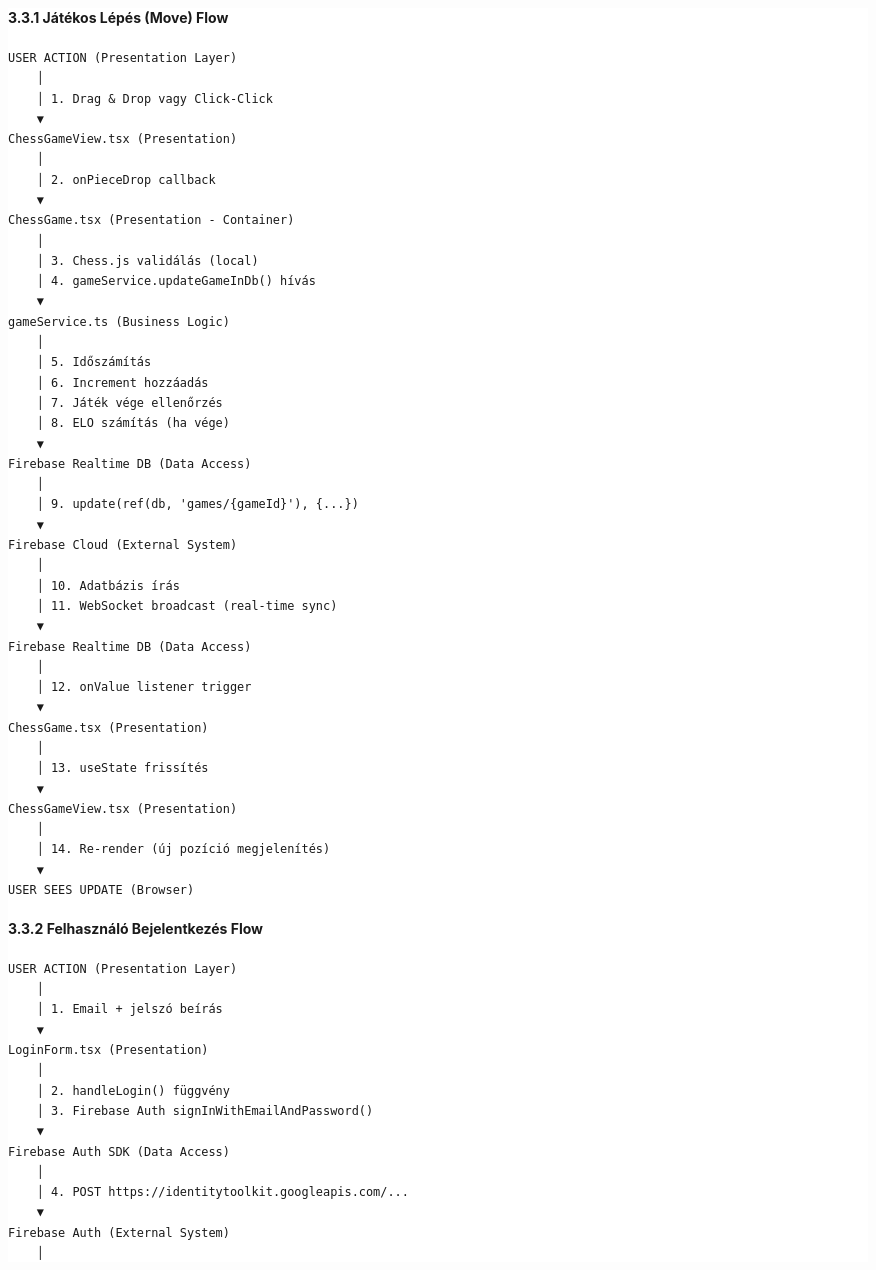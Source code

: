 #### 3.3.1 Játékos Lépés (Move) Flow

```
USER ACTION (Presentation Layer)
    │
    │ 1. Drag & Drop vagy Click-Click
    ▼
ChessGameView.tsx (Presentation)
    │
    │ 2. onPieceDrop callback
    ▼
ChessGame.tsx (Presentation - Container)
    │
    │ 3. Chess.js validálás (local)
    │ 4. gameService.updateGameInDb() hívás
    ▼
gameService.ts (Business Logic)
    │
    │ 5. Időszámítás
    │ 6. Increment hozzáadás
    │ 7. Játék vége ellenőrzés
    │ 8. ELO számítás (ha vége)
    ▼
Firebase Realtime DB (Data Access)
    │
    │ 9. update(ref(db, 'games/{gameId}'), {...})
    ▼
Firebase Cloud (External System)
    │
    │ 10. Adatbázis írás
    │ 11. WebSocket broadcast (real-time sync)
    ▼
Firebase Realtime DB (Data Access)
    │
    │ 12. onValue listener trigger
    ▼
ChessGame.tsx (Presentation)
    │
    │ 13. useState frissítés
    ▼
ChessGameView.tsx (Presentation)
    │
    │ 14. Re-render (új pozíció megjelenítés)
    ▼
USER SEES UPDATE (Browser)
```

#### 3.3.2 Felhasználó Bejelentkezés Flow

```
USER ACTION (Presentation Layer)
    │
    │ 1. Email + jelszó beírás
    ▼
LoginForm.tsx (Presentation)
    │
    │ 2. handleLogin() függvény
    │ 3. Firebase Auth signInWithEmailAndPassword()
    ▼
Firebase Auth SDK (Data Access)
    │
    │ 4. POST https://identitytoolkit.googleapis.com/...
    ▼
Firebase Auth (External System)
    │
```